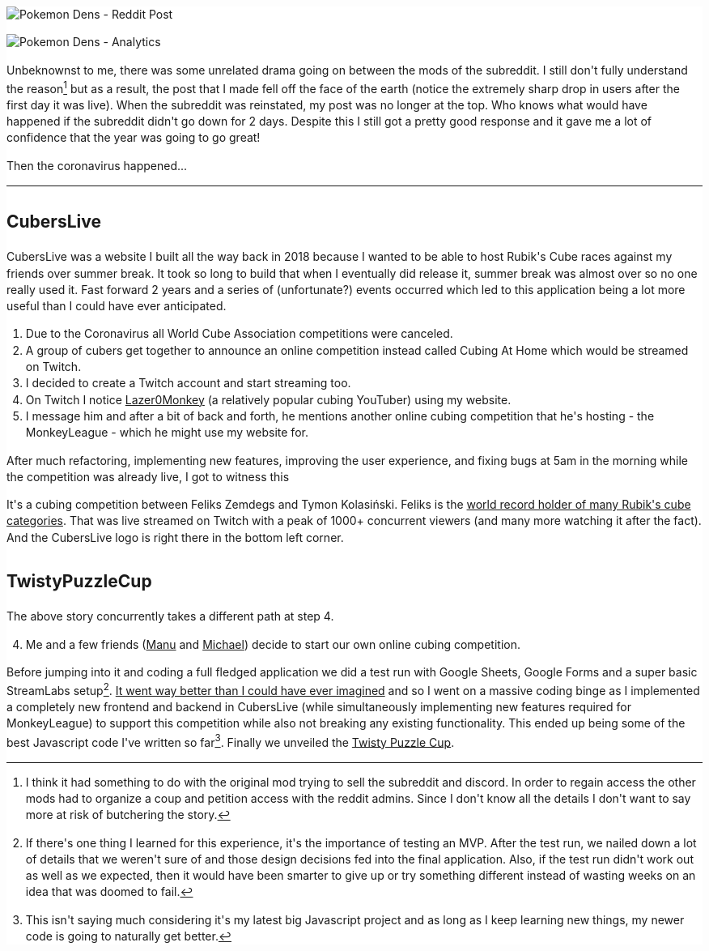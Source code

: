 ![Pokemon Dens - Reddit Post](/posts/2020-year-in-review/pokemondens-reddit.png)

![Pokemon Dens - Analytics](/posts/2020-year-in-review/pokemondens-analytics.png)

Unbeknownst to me, there was some unrelated drama going on between the mods of the subreddit. I still don't fully understand the reason[^2] but as a result, the post that I made fell off the face of the earth (notice the extremely sharp drop in users after the first day it was live). When the subreddit was reinstated, my post was no longer at the top. Who knows what would have happened if the subreddit didn't go down for 2 days. Despite this I still got a pretty good response and it gave me a lot of confidence that the year was going to go great!

Then the coronavirus happened...

---

## CubersLive

CubersLive was a website I built all the way back in 2018 because I wanted to be able to host Rubik's Cube races against my friends over summer break. It took so long to build that when I eventually did release it, summer break was almost over so no one really used it. Fast forward 2 years and a series of (unfortunate?) events occurred which led to this application being a lot more useful than I could have ever anticipated.

1. Due to the Coronavirus all World Cube Association competitions were canceled.
2. A group of cubers get together to announce an online competition instead called Cubing At Home which would be streamed on Twitch.
3. I decided to create a Twitch account and start streaming too.
4. On Twitch I notice [Lazer0Monkey](https://www.youtube.com/user/LaZer0MonKey) (a relatively popular cubing YouTuber) using my website.
5. I message him and after a bit of back and forth, he mentions another online cubing competition that he's hosting - the MonkeyLeague - which he might use my website for.

After much refactoring, implementing new features, improving the user experience, and fixing bugs at 5am in the morning while the competition was already live, I got to witness this

<YoutubeEmbed src="https://www.youtube.com/embed/Z-2Zznk4vk4?start=5423"></YoutubeEmbed>

It's a cubing competition between Feliks Zemdegs and Tymon Kolasiński. Feliks is the [world record holder of many Rubik's cube categories](https://www.worldcubeassociation.org/persons/2009ZEMD01). That was live streamed on Twitch with a peak of 1000+ concurrent viewers (and many more watching it after the fact). And the CubersLive logo is right there in the bottom left corner.

## TwistyPuzzleCup

The above story concurrently takes a different path at step 4.

4. Me and a few friends ([Manu](https://www.worldcubeassociation.org/persons/2013SING12) and [Michael](https://www.worldcubeassociation.org/persons/2016CHAI03)) decide to start our own online cubing competition.

Before jumping into it and coding a full fledged application we did a test run with Google Sheets, Google Forms and a super basic StreamLabs setup[^3]. [It went way better than I could have ever imagined](https://www.youtube.com/watch?v=eR9VmV4n_Oc) and so I went on a massive coding binge as I implemented a completely new frontend and backend in CubersLive (while simultaneously implementing new features required for MonkeyLeague) to support this competition while also not breaking any existing functionality. This ended up being some of the best Javascript code I've written so far[^4]. Finally we unveiled the [Twisty Puzzle Cup](https://www.cuberslive.com/tpc).


[^1]: I did something sort of like themes before this but it wasn't until I was introduced to this idea that I actually put it in words. Before I had quarterly goals like learn cooking, make friends, and work out more whereas now I would call that Year/Season of Health.
[^2]: I think it had something to do with the original mod trying to sell the subreddit and discord. In order to regain access the other mods had to organize a coup and petition access with the reddit admins. Since I don't know all the details I don't want to say more at risk of butchering the story.
[^3]: If there's one thing I learned for this experience, it's the importance of testing an MVP. After the test run, we nailed down a lot of details that we weren't sure of and those design decisions fed into the final application. Also, if the test run didn't work out as well as we expected, then it would have been smarter to give up or try something different instead of wasting weeks on an idea that was doomed to fail.
[^4]: This isn't saying much considering it's my latest big Javascript project and as long as I keep learning new things, my newer code is going to naturally get better.
[^5]: Something that my intro programming class professor told that I always try to keep to heart is to be a creator and not just a consumer. I leaned a lot in that class but this is the one thing that I remember the most.
[^6]: If I missed your name let me know and I'll be happy to add you.
[^7]: hyperbole
[^8]: see above projects.
[^9]: I've actually had people I meet mention my YouTube channel without me bringing it up (they probably Googled my name) and said some of the videos were interesting.
[^10]: For example, you can't change the text color of captions to be black. Horizontal dividers disappear when there is a content block preceding them. These seem like one line CSS fixes but it seems like no one in the Notion team is taking ownership of these bug fixes.
